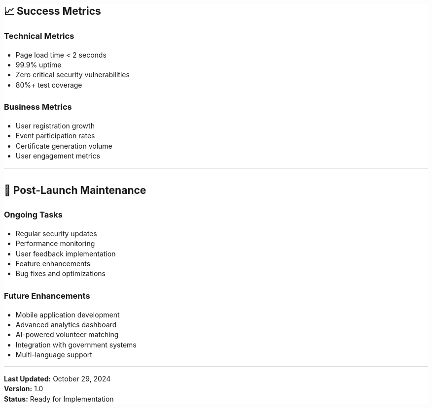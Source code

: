 
## 📈 Success Metrics

### Technical Metrics
- Page load time < 2 seconds
- 99.9% uptime
- Zero critical security vulnerabilities
- 80%+ test coverage

### Business Metrics
- User registration growth
- Event participation rates
- Certificate generation volume
- User engagement metrics

---

## 🔄 Post-Launch Maintenance

### Ongoing Tasks
- Regular security updates
- Performance monitoring
- User feedback implementation
- Feature enhancements
- Bug fixes and optimizations

### Future Enhancements
- Mobile application development
- Advanced analytics dashboard
- AI-powered volunteer matching
- Integration with government systems
- Multi-language support

---

**Last Updated:** October 29, 2024  
**Version:** 1.0  
**Status:** Ready for Implementation